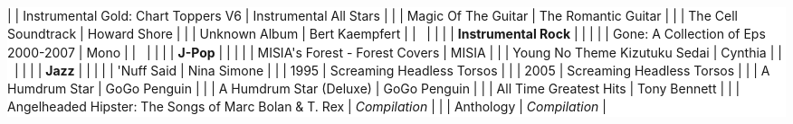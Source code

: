 |                                   | Instrumental Gold: Chart Toppers V6                                                                                                      | Instrumental All Stars                                                                                 |
|                                   | Magic Of The Guitar                                                                                                                      | The Romantic Guitar                                                                                    |
|                                   | The Cell Soundtrack                                                                                                                      | Howard Shore                                                                                           |
|                                   | Unknown Album                                                                                                                            | Bert Kaempfert                                                                                         |
|                                   |                                                                                                                                          |                                                                                                        |
| **Instrumental Rock**             |                                                                                                                                          |                                                                                                        |
|                                   | Gone: A Collection of Eps 2000-2007                                                                                                      | Mono                                                                                                   |
|                                   |                                                                                                                                          |                                                                                                        |
| **J-Pop**                         |                                                                                                                                          |                                                                                                        |
|                                   | MISIA's Forest - Forest Covers                                                                                                           | MISIA                                                                                                  |
|                                   | Young No Theme Kizutuku Sedai                                                                                                            | Cynthia                                                                                                |
|                                   |                                                                                                                                          |                                                                                                        |
| **Jazz**                          |                                                                                                                                          |                                                                                                        |
|                                   | 'Nuff Said                                                                                                                               | Nina Simone                                                                                            |
|                                   | 1995                                                                                                                                     | Screaming Headless Torsos                                                                              |
|                                   | 2005                                                                                                                                     | Screaming Headless Torsos                                                                              |
|                                   | A Humdrum Star                                                                                                                           | GoGo Penguin                                                                                           |
|                                   | A Humdrum Star (Deluxe)                                                                                                                  | GoGo Penguin                                                                                           |
|                                   | All Time Greatest Hits                                                                                                                   | Tony Bennett                                                                                           |
|                                   | Angelheaded Hipster: The Songs of Marc Bolan & T. Rex                                                                                    | *Compilation*                                                                                          |
|                                   | Anthology                                                                                                                                | *Compilation*                                                                                          |